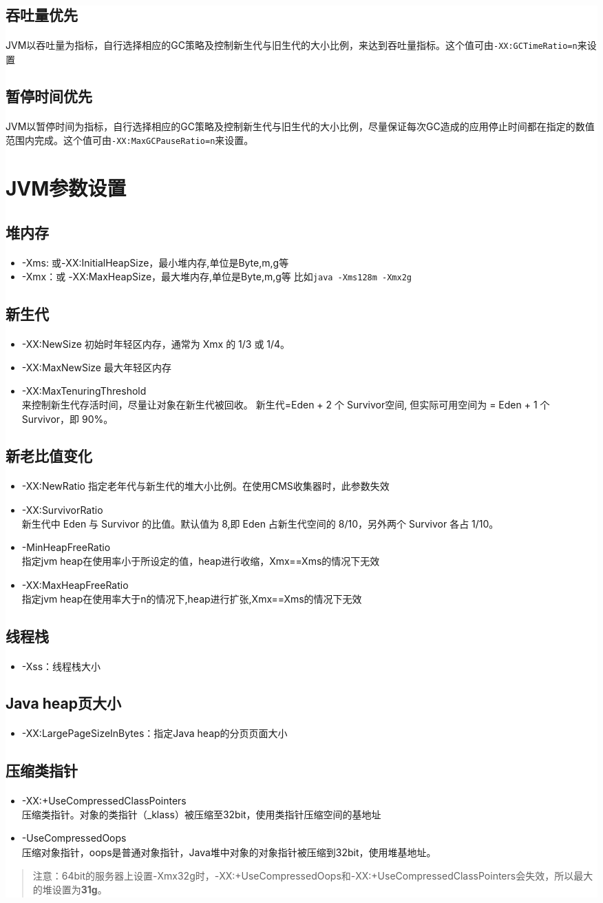 ##  吞吐量优先
JVM以吞吐量为指标，自行选择相应的GC策略及控制新生代与旧生代的大小比例，来达到吞吐量指标。这个值可由```-XX:GCTimeRatio=n```来设置

##  暂停时间优先
JVM以暂停时间为指标，自行选择相应的GC策略及控制新生代与旧生代的大小比例，尽量保证每次GC造成的应用停止时间都在指定的数值范围内完成。这个值可由```-XX:MaxGCPauseRatio=n```来设置。

# JVM参数设置

## 堆内存
- -Xms:  或-XX:InitialHeapSize，最小堆内存,单位是Byte,m,g等
- -Xmx：或 -XX:MaxHeapSize，最大堆内存,单位是Byte,m,g等
比如```java -Xms128m -Xmx2g ```

## 新生代

-  -XX:NewSize  初始时年轻区内存，通常为 Xmx 的 1/3 或 1/4。  

-  -XX:MaxNewSize 最大年轻区内存  

-  -XX:MaxTenuringThreshold   
来控制新生代存活时间，尽量让对象在新生代被回收。 新生代=Eden + 2 个 Survivor空间, 但实际可用空间为 = Eden + 1 个 Survivor，即 90%。

## 新老比值变化

- -XX:NewRatio 指定老年代与新生代的堆大小比例。在使用CMS收集器时，此参数失效

-  -XX:SurvivorRatio   
新生代中 Eden 与 Survivor 的比值。默认值为 8,即 Eden 占新生代空间的 8/10，另外两个 Survivor 各占 1/10。

- -MinHeapFreeRatio  
指定jvm heap在使用率小于所设定的值，heap进行收缩，Xmx==Xms的情况下无效

- -XX:MaxHeapFreeRatio  
指定jvm heap在使用率大于n的情况下,heap进行扩张,Xmx==Xms的情况下无效

##  线程栈
- -Xss：线程栈大小

## Java heap页大小

- -XX:LargePageSizeInBytes：指定Java heap的分页页面大小

## 压缩类指针
- -XX:+UseCompressedClassPointers    
压缩类指针。对象的类指针（_klass）被压缩至32bit，使用类指针压缩空间的基地址

- -UseCompressedOops  
压缩对象指针，oops是普通对象指针，Java堆中对象的对象指针被压缩到32bit，使用堆基地址。
> 注意：64bit的服务器上设置-Xmx32g时，-XX:+UseCompressedOops和-XX:+UseCompressedClassPointers会失效，所以最大的堆设置为**31g**。
